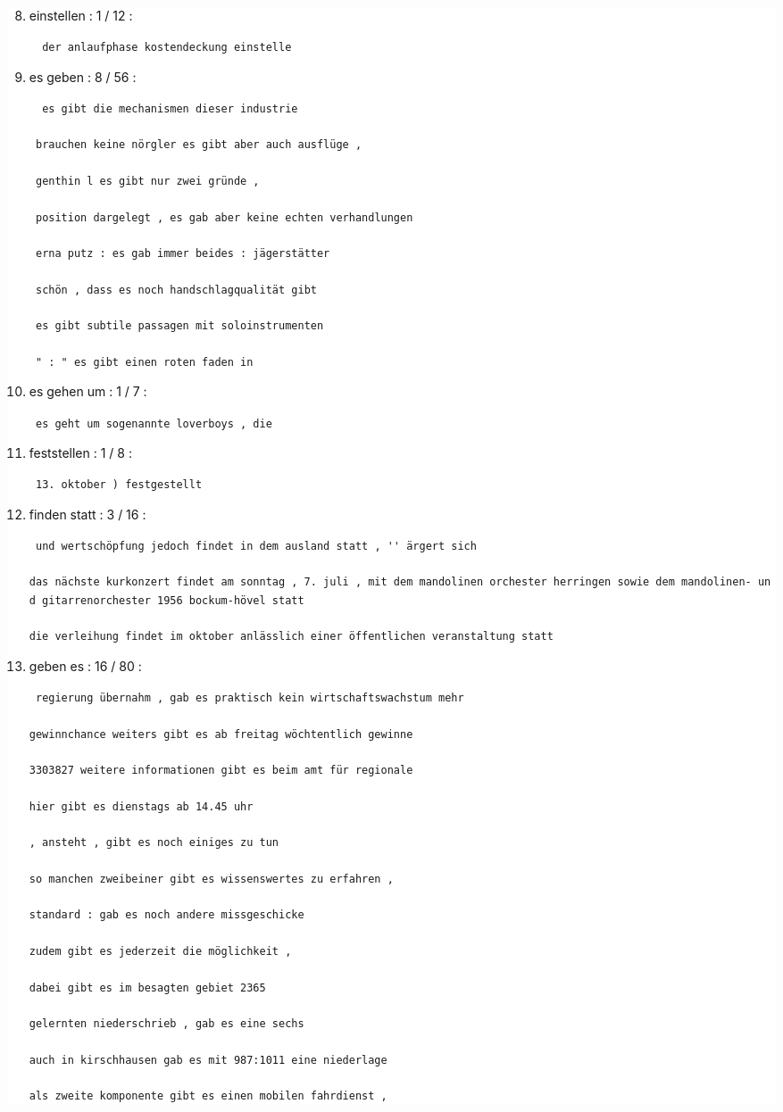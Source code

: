 8. einstellen : 1  / 12 :

		 der anlaufphase kostendeckung einstelle

9. es geben : 8  / 56 :

		 es gibt die mechanismen dieser industrie

		brauchen keine nörgler es gibt aber auch ausflüge ,

		genthin l es gibt nur zwei gründe ,

		position dargelegt , es gab aber keine echten verhandlungen

		erna putz : es gab immer beides : jägerstätter

		schön , dass es noch handschlagqualität gibt

		es gibt subtile passagen mit soloinstrumenten

		" : " es gibt einen roten faden in

10. es gehen um : 1  / 7 :

		 es geht um sogenannte loverboys , die

11. feststellen : 1  / 8 :

		 13. oktober ) festgestellt

12. finden statt : 3  / 16 :

		 und wertschöpfung jedoch findet in dem ausland statt , '' ärgert sich

		das nächste kurkonzert findet am sonntag , 7. juli , mit dem mandolinen orchester herringen sowie dem mandolinen- und gitarrenorchester 1956 bockum-hövel statt

		die verleihung findet im oktober anlässlich einer öffentlichen veranstaltung statt

13. geben es : 16  / 80 :

		 regierung übernahm , gab es praktisch kein wirtschaftswachstum mehr

		gewinnchance weiters gibt es ab freitag wöchtentlich gewinne

		3303827 weitere informationen gibt es beim amt für regionale

		hier gibt es dienstags ab 14.45 uhr

		, ansteht , gibt es noch einiges zu tun

		so manchen zweibeiner gibt es wissenswertes zu erfahren ,

		standard : gab es noch andere missgeschicke

		zudem gibt es jederzeit die möglichkeit ,

		dabei gibt es im besagten gebiet 2365

		gelernten niederschrieb , gab es eine sechs

		auch in kirschhausen gab es mit 987:1011 eine niederlage

		als zweite komponente gibt es einen mobilen fahrdienst ,
